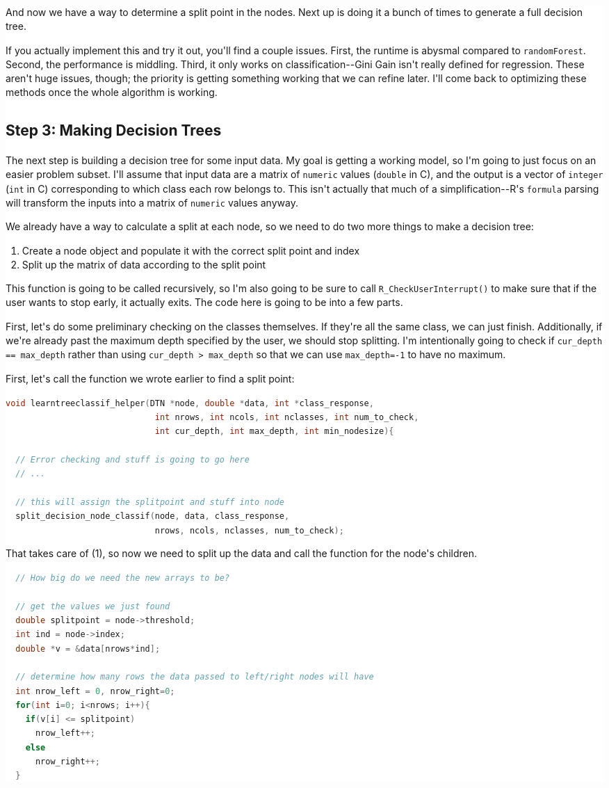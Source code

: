 And now we have a way to determine a split point in the nodes. Next up is doing it a bunch of times to generate a full
decision tree.

If you actually implement this and try it out, you'll find a couple issues. First, the runtime is abysmal compared to `randomForest`. Second, the performance is middling. Third, it only works on classification--Gini Gain isn't really defined for regression. These aren't huge issues, though; the priority is getting something working that we can refine later. I'll come back to optimizing these methods once the whole algorithm is working.

## Step 3: Making Decision Trees

The next step is building a decision tree for some input data. My goal is getting a working model, so I'm going to just focus on an easier problem subset. I'll assume that input data are a matrix of `numeric` values (`double` in C), and the output is a vector of `integer` (`int` in C) corresponding to which class each row belongs to. This isn't actually that much of a simplification--R's `formula` parsing will transform the inputs into a matrix of `numeric` values anyway.

We already have a way to calculate a split at each node, so we need to do two more things to make a decision tree:

1. Create a node object and populate it with the correct split point and index
2. Split up the matrix of data according to the split point

This function is going to be called recursively, so I'm also going to be sure to call `R_CheckUserInterrupt()` to make sure that if the user wants to stop early, it actually exits. The code here is going to be into a few parts.

First, let's do some preliminary checking on the classes themselves. If they're all the same class, we can just finish. Additionally, if we're already past the maximum depth specified by the user, we should stop splitting. I'm intentionally going to check if `cur_depth == max_depth` rather than using `cur_depth > max_depth` so that we can use `max_depth=-1` to have no maximum.

First, let's call the function we wrote earlier to find a split point:

```c
void learntreeclassif_helper(DTN *node, double *data, int *class_response,
                              int nrows, int ncols, int nclasses, int num_to_check,
                              int cur_depth, int max_depth, int min_nodesize){

  // Error checking and stuff is going to go here
  // ...

  // this will assign the splitpoint and stuff into node
  split_decision_node_classif(node, data, class_response,
                              nrows, ncols, nclasses, num_to_check);
```

That takes care of (1), so now we need to split up the data and call the function for the node's children.

```c
  // How big do we need the new arrays to be?

  // get the values we just found
  double splitpoint = node->threshold;
  int ind = node->index;
  double *v = &data[nrows*ind];

  // determine how many rows the data passed to left/right nodes will have
  int nrow_left = 0, nrow_right=0;
  for(int i=0; i<nrows; i++){
    if(v[i] <= splitpoint)
      nrow_left++;
    else
      nrow_right++;
  }

```